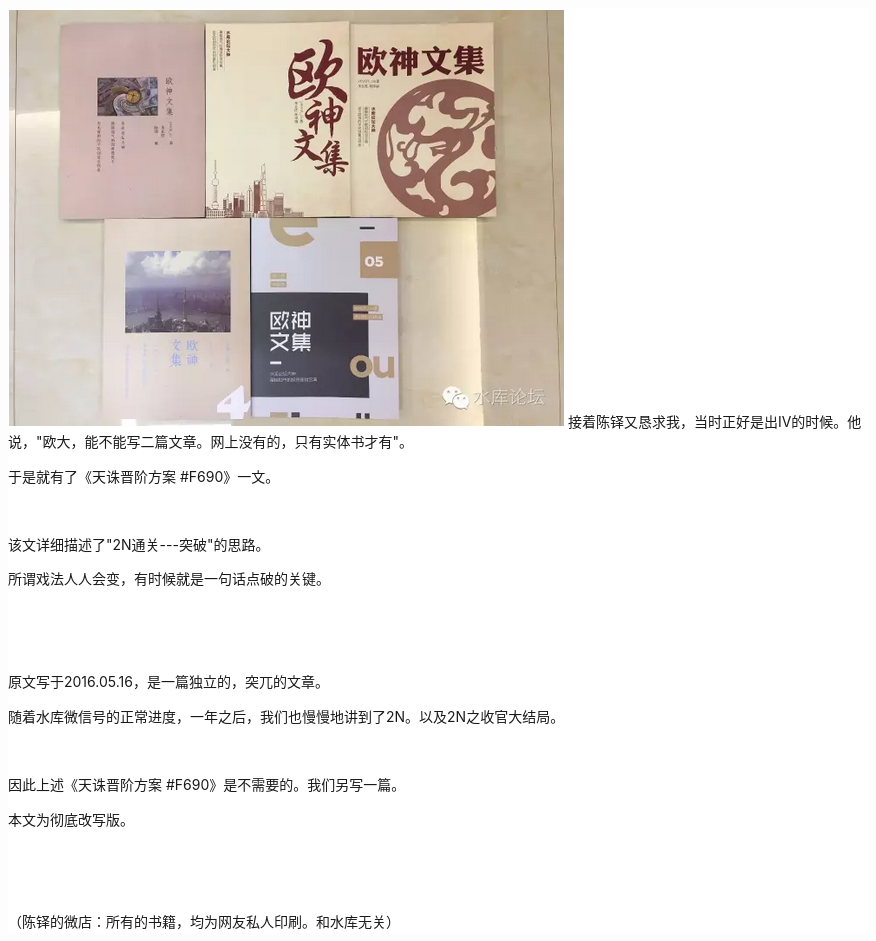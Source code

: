 ![](../img/2630/media/image2.png)
接着陈铎又恳求我，当时正好是出IV的时候。他说，"欧大，能不能写二篇文章。网上没有的，只有实体书才有"。

于是就有了《天诛晋阶方案 \#F690》一文。

 

该文详细描述了"2N通关\-\--突破"的思路。

所谓戏法人人会变，有时候就是一句话点破的关键。

 

 

原文写于2016.05.16，是一篇独立的，突兀的文章。

随着水库微信号的正常进度，一年之后，我们也慢慢地讲到了2N。以及2N之收官大结局。

 

因此上述《天诛晋阶方案 \#F690》是不需要的。我们另写一篇。

本文为彻底改写版。

 

 

（陈铎的微店：所有的书籍，均为网友私人印刷。和水库无关）

